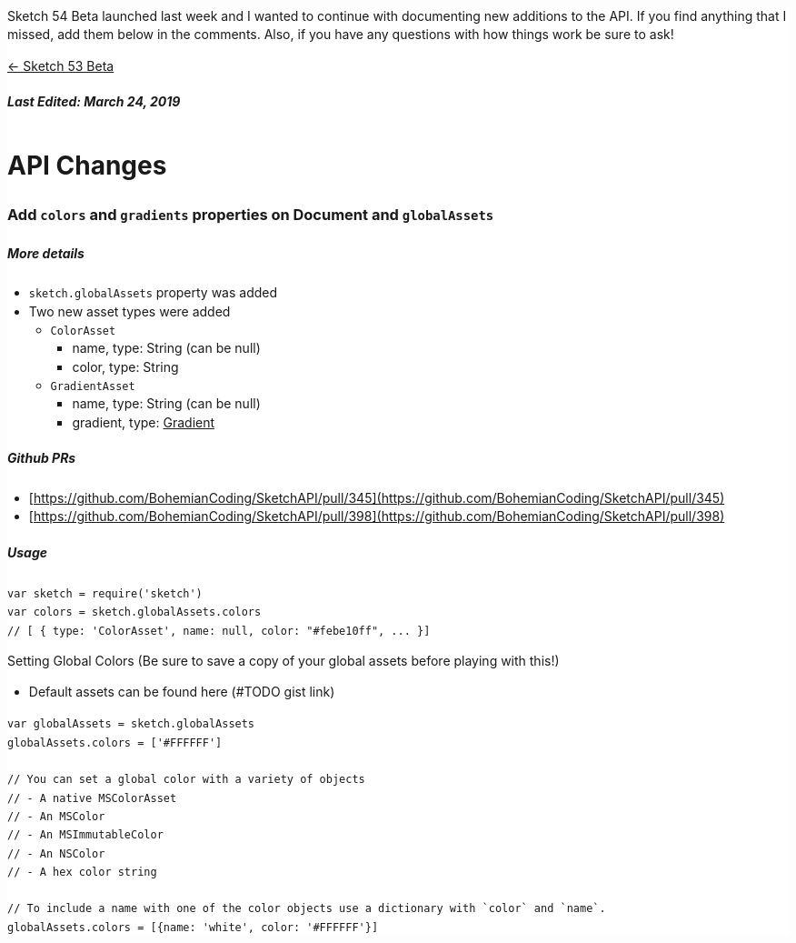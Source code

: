 Sketch 54 Beta launched last week and I wanted to continue with documenting new additions to the API. If you find anything that I missed, add them below in the comments. Also, if you have any questions with how things work be sure to ask!

[<- Sketch 53 Beta](https://sketchplugins.com/d/1162-what-s-new-sketch-53-beta)

##### Last Edited: March 24, 2019

# API Changes

### Add `colors` and `gradients` properties on Document and `globalAssets`
##### More details
- `sketch.globalAssets` property was added
- Two new asset types were added
	- `ColorAsset`
		- name, type: String (can be null)
		- color, type: String
	- `GradientAsset`
		- name, type: String (can be null)
		- gradient, type: [Gradient](https://developer.sketchapp.com/reference/api/#gradient)

##### Github PRs
- [https://github.com/BohemianCoding/SketchAPI/pull/345](https://github.com/BohemianCoding/SketchAPI/pull/345)
- [https://github.com/BohemianCoding/SketchAPI/pull/398](https://github.com/BohemianCoding/SketchAPI/pull/398)

##### Usage 

```
var sketch = require('sketch')
var colors = sketch.globalAssets.colors
// [ { type: 'ColorAsset', name: null, color: "#febe10ff", ... }]
```

Setting Global Colors (Be sure to save a copy of your global assets before playing with this!)

- Default assets can be found here (#TODO gist link)


```
var globalAssets = sketch.globalAssets
globalAssets.colors = ['#FFFFFF']

// You can set a global color with a variety of objects
// - A native MSColorAsset
// - An MSColor
// - An MSImmutableColor
// - An NSColor
// - A hex color string

// To include a name with one of the color objects use a dictionary with `color` and `name`.
globalAssets.colors = [{name: 'white', color: '#FFFFFF'}]
```
